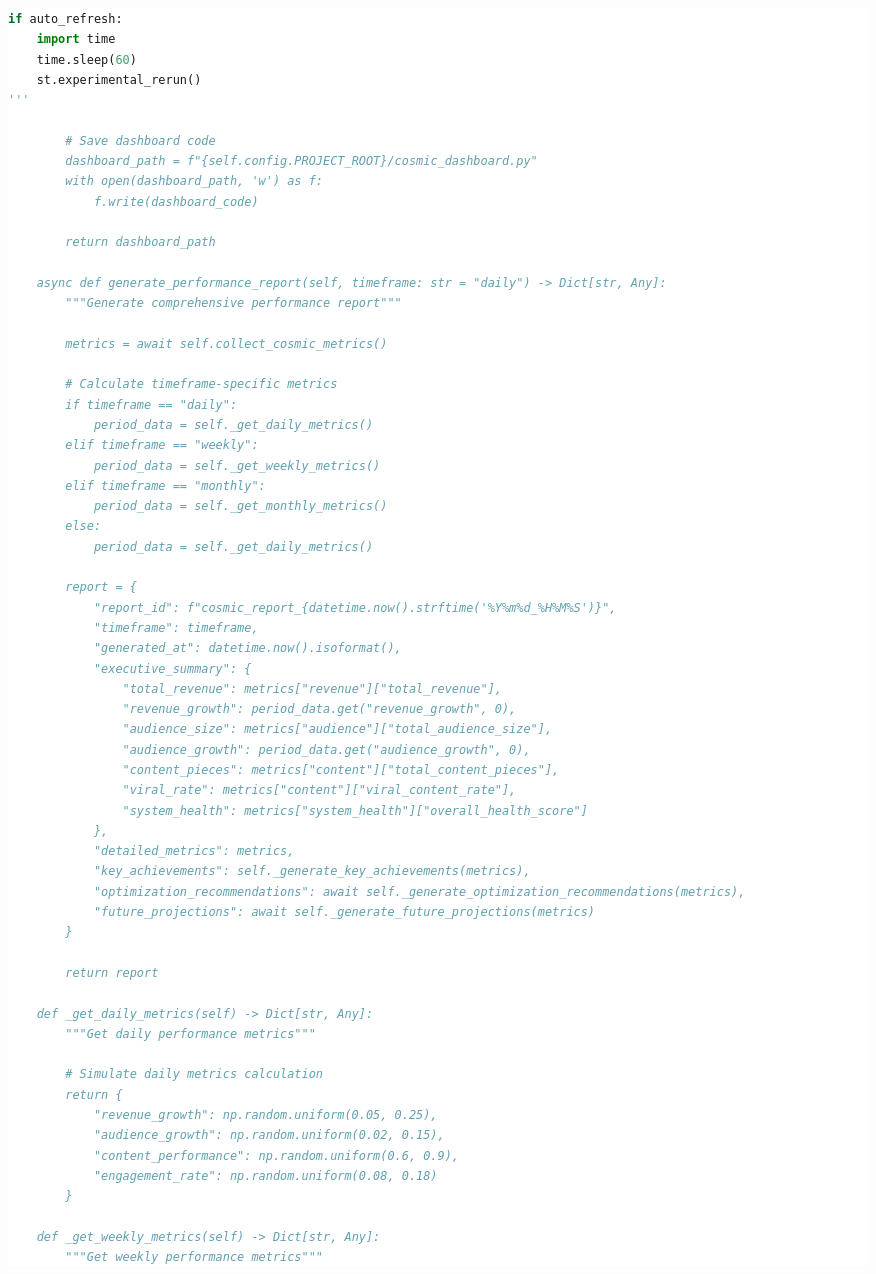 ```python
if auto_refresh:
    import time
    time.sleep(60)
    st.experimental_rerun()
'''
        
        # Save dashboard code
        dashboard_path = f"{self.config.PROJECT_ROOT}/cosmic_dashboard.py"
        with open(dashboard_path, 'w') as f:
            f.write(dashboard_code)
        
        return dashboard_path
    
    async def generate_performance_report(self, timeframe: str = "daily") -> Dict[str, Any]:
        """Generate comprehensive performance report"""
        
        metrics = await self.collect_cosmic_metrics()
        
        # Calculate timeframe-specific metrics
        if timeframe == "daily":
            period_data = self._get_daily_metrics()
        elif timeframe == "weekly":
            period_data = self._get_weekly_metrics()
        elif timeframe == "monthly":
            period_data = self._get_monthly_metrics()
        else:
            period_data = self._get_daily_metrics()
        
        report = {
            "report_id": f"cosmic_report_{datetime.now().strftime('%Y%m%d_%H%M%S')}",
            "timeframe": timeframe,
            "generated_at": datetime.now().isoformat(),
            "executive_summary": {
                "total_revenue": metrics["revenue"]["total_revenue"],
                "revenue_growth": period_data.get("revenue_growth", 0),
                "audience_size": metrics["audience"]["total_audience_size"],
                "audience_growth": period_data.get("audience_growth", 0),
                "content_pieces": metrics["content"]["total_content_pieces"],
                "viral_rate": metrics["content"]["viral_content_rate"],
                "system_health": metrics["system_health"]["overall_health_score"]
            },
            "detailed_metrics": metrics,
            "key_achievements": self._generate_key_achievements(metrics),
            "optimization_recommendations": await self._generate_optimization_recommendations(metrics),
            "future_projections": await self._generate_future_projections(metrics)
        }
        
        return report
    
    def _get_daily_metrics(self) -> Dict[str, Any]:
        """Get daily performance metrics"""
        
        # Simulate daily metrics calculation
        return {
            "revenue_growth": np.random.uniform(0.05, 0.25),
            "audience_growth": np.random.uniform(0.02, 0.15),
            "content_performance": np.random.uniform(0.6, 0.9),
            "engagement_rate": np.random.uniform(0.08, 0.18)
        }
    
    def _get_weekly_metrics(self) -> Dict[str, Any]:
        """Get weekly performance metrics"""
```